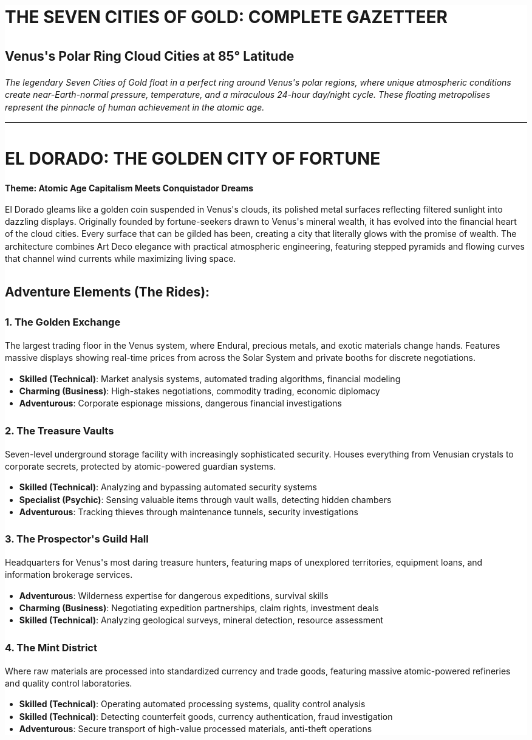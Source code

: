 # THE SEVEN CITIES OF GOLD: COMPLETE GAZETTEER
## Venus's Polar Ring Cloud Cities at 85° Latitude

*The legendary Seven Cities of Gold float in a perfect ring around Venus's polar regions, where unique atmospheric conditions create near-Earth-normal pressure, temperature, and a miraculous 24-hour day/night cycle. These floating metropolises represent the pinnacle of human achievement in the atomic age.*

---

# EL DORADO: THE GOLDEN CITY OF FORTUNE

**Theme: Atomic Age Capitalism Meets Conquistador Dreams**

El Dorado gleams like a golden coin suspended in Venus's clouds, its polished metal surfaces reflecting filtered sunlight into dazzling displays. Originally founded by fortune-seekers drawn to Venus's mineral wealth, it has evolved into the financial heart of the cloud cities. Every surface that can be gilded has been, creating a city that literally glows with the promise of wealth. The architecture combines Art Deco elegance with practical atmospheric engineering, featuring stepped pyramids and flowing curves that channel wind currents while maximizing living space.

## Adventure Elements (The Rides):

### 1. The Golden Exchange
The largest trading floor in the Venus system, where Endural, precious metals, and exotic materials change hands. Features massive displays showing real-time prices from across the Solar System and private booths for discrete negotiations.
- **Skilled (Technical)**: Market analysis systems, automated trading algorithms, financial modeling
- **Charming (Business)**: High-stakes negotiations, commodity trading, economic diplomacy
- **Adventurous**: Corporate espionage missions, dangerous financial investigations

### 2. The Treasure Vaults 
Seven-level underground storage facility with increasingly sophisticated security. Houses everything from Venusian crystals to corporate secrets, protected by atomic-powered guardian systems.
- **Skilled (Technical)**: Analyzing and bypassing automated security systems
- **Specialist (Psychic)**: Sensing valuable items through vault walls, detecting hidden chambers
- **Adventurous**: Tracking thieves through maintenance tunnels, security investigations

### 3. The Prospector's Guild Hall
Headquarters for Venus's most daring treasure hunters, featuring maps of unexplored territories, equipment loans, and information brokerage services.
- **Adventurous**: Wilderness expertise for dangerous expeditions, survival skills
- **Charming (Business)**: Negotiating expedition partnerships, claim rights, investment deals
- **Skilled (Technical)**: Analyzing geological surveys, mineral detection, resource assessment

### 4. The Mint District
Where raw materials are processed into standardized currency and trade goods, featuring massive atomic-powered refineries and quality control laboratories.
- **Skilled (Technical)**: Operating automated processing systems, quality control analysis
- **Skilled (Technical)**: Detecting counterfeit goods, currency authentication, fraud investigation  
- **Adventurous**: Secure transport of high-value processed materials, anti-theft operations

